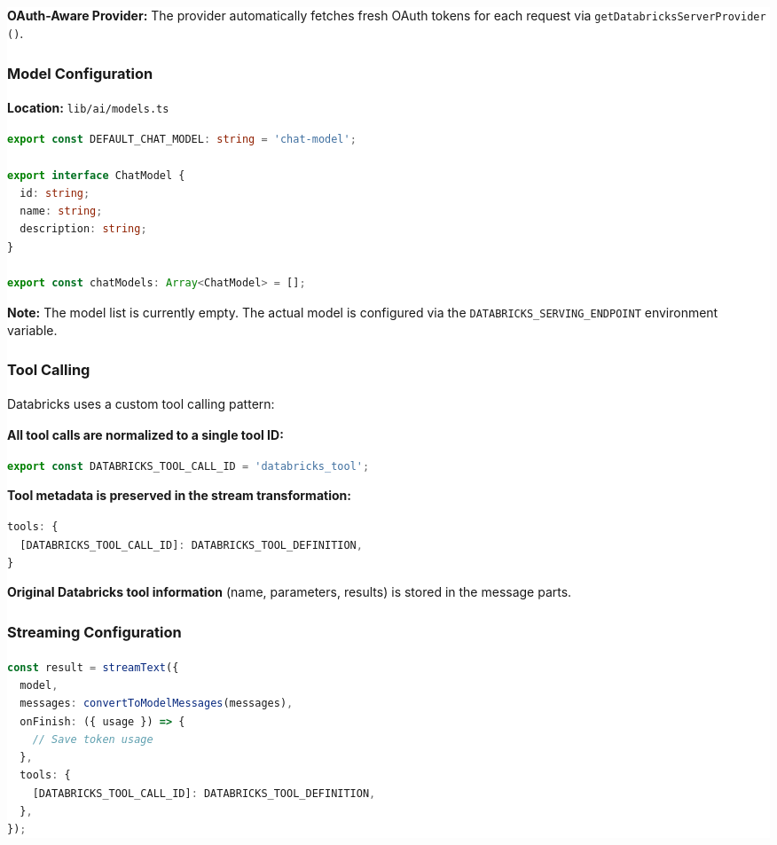 **OAuth-Aware Provider:**
The provider automatically fetches fresh OAuth tokens for each request via `getDatabricksServerProvider()`.

### Model Configuration

**Location:** `lib/ai/models.ts`

```typescript
export const DEFAULT_CHAT_MODEL: string = 'chat-model';

export interface ChatModel {
  id: string;
  name: string;
  description: string;
}

export const chatModels: Array<ChatModel> = [];
```

**Note:** The model list is currently empty. The actual model is configured via the `DATABRICKS_SERVING_ENDPOINT` environment variable.

### Tool Calling

Databricks uses a custom tool calling pattern:

**All tool calls are normalized to a single tool ID:**
```typescript
export const DATABRICKS_TOOL_CALL_ID = 'databricks_tool';
```

**Tool metadata is preserved in the stream transformation:**
```typescript
tools: {
  [DATABRICKS_TOOL_CALL_ID]: DATABRICKS_TOOL_DEFINITION,
}
```

**Original Databricks tool information** (name, parameters, results) is stored in the message parts.

### Streaming Configuration

```typescript
const result = streamText({
  model,
  messages: convertToModelMessages(messages),
  onFinish: ({ usage }) => {
    // Save token usage
  },
  tools: {
    [DATABRICKS_TOOL_CALL_ID]: DATABRICKS_TOOL_DEFINITION,
  },
});
```
